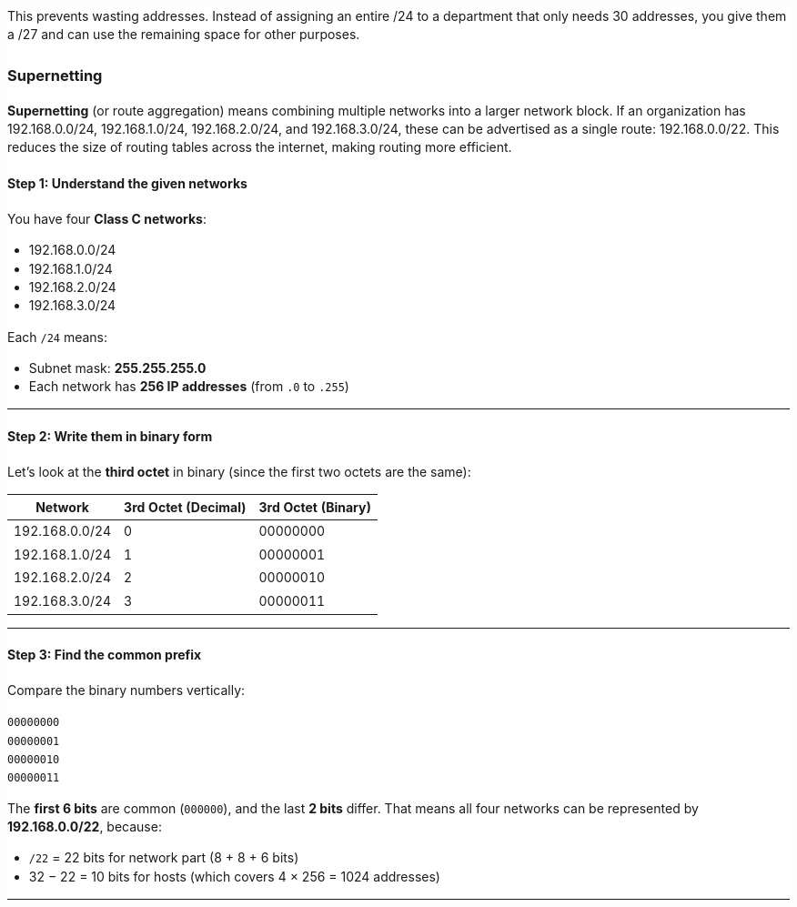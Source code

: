 This prevents wasting addresses. Instead of assigning an entire /24 to a department that only needs 30 addresses, you give them a /27 and can use the remaining space for other purposes.

### Supernetting

**Supernetting** (or route aggregation) means combining multiple networks into a larger network block. If an organization has 192.168.0.0/24, 192.168.1.0/24, 192.168.2.0/24, and 192.168.3.0/24, these can be advertised as a single route: 192.168.0.0/22. This reduces the size of routing tables across the internet, making routing more efficient.

#### Step 1: Understand the given networks

You have four **Class C networks**:

* 192.168.0.0/24
* 192.168.1.0/24
* 192.168.2.0/24
* 192.168.3.0/24

Each `/24` means:

* Subnet mask: **255.255.255.0**
* Each network has **256 IP addresses** (from `.0` to `.255`)

---

#### Step 2: Write them in binary form

Let’s look at the **third octet** in binary (since the first two octets are the same):

| Network        | 3rd Octet (Decimal) | 3rd Octet (Binary) |
| -------------- | ------------------- | ------------------ |
| 192.168.0.0/24 | 0                   | 00000000           |
| 192.168.1.0/24 | 1                   | 00000001           |
| 192.168.2.0/24 | 2                   | 00000010           |
| 192.168.3.0/24 | 3                   | 00000011           |

---

#### Step 3: Find the common prefix

Compare the binary numbers vertically:

```
00000000  
00000001  
00000010  
00000011
```

The **first 6 bits** are common (`000000`), and the last **2 bits** differ.
That means all four networks can be represented by **192.168.0.0/22**, because:

* `/22` = 22 bits for network part (8 + 8 + 6 bits)
* 32 − 22 = 10 bits for hosts (which covers 4 × 256 = 1024 addresses)

---